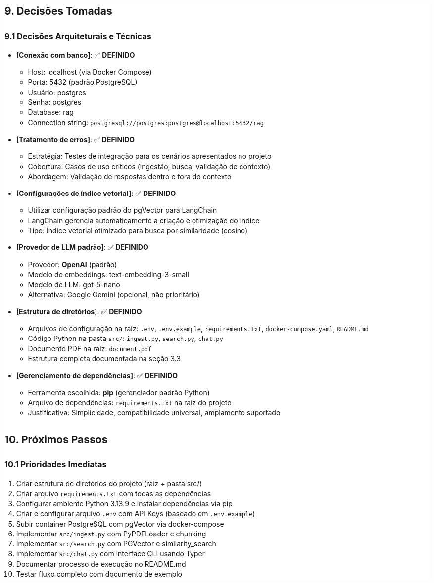 ## 9. Decisões Tomadas

### 9.1 Decisões Arquiteturais e Técnicas
- **[Conexão com banco]**: ✅ **DEFINIDO**
  - Host: localhost (via Docker Compose)
  - Porta: 5432 (padrão PostgreSQL)
  - Usuário: postgres
  - Senha: postgres
  - Database: rag
  - Connection string: `postgresql://postgres:postgres@localhost:5432/rag`
  
- **[Tratamento de erros]**: ✅ **DEFINIDO**
  - Estratégia: Testes de integração para os cenários apresentados no projeto
  - Cobertura: Casos de uso críticos (ingestão, busca, validação de contexto)
  - Abordagem: Validação de respostas dentro e fora do contexto
  
- **[Configurações de índice vetorial]**: ✅ **DEFINIDO**
  - Utilizar configuração padrão do pgVector para LangChain
  - LangChain gerencia automaticamente a criação e otimização do índice
  - Tipo: Índice vetorial otimizado para busca por similaridade (cosine)
  
- **[Provedor de LLM padrão]**: ✅ **DEFINIDO**
  - Provedor: **OpenAI** (padrão)
  - Modelo de embeddings: text-embedding-3-small
  - Modelo de LLM: gpt-5-nano
  - Alternativa: Google Gemini (opcional, não prioritário)

- **[Estrutura de diretórios]**: ✅ **DEFINIDO**
  - Arquivos de configuração na raiz: `.env`, `.env.example`, `requirements.txt`, `docker-compose.yaml`, `README.md`
  - Código Python na pasta `src/`: `ingest.py`, `search.py`, `chat.py`
  - Documento PDF na raiz: `document.pdf`
  - Estrutura completa documentada na seção 3.3

- **[Gerenciamento de dependências]**: ✅ **DEFINIDO**
  - Ferramenta escolhida: **pip** (gerenciador padrão Python)
  - Arquivo de dependências: `requirements.txt` na raiz do projeto
  - Justificativa: Simplicidade, compatibilidade universal, amplamente suportado

## 10. Próximos Passos

### 10.1 Prioridades Imediatas
1. Criar estrutura de diretórios do projeto (raiz + pasta src/)
2. Criar arquivo `requirements.txt` com todas as dependências
3. Configurar ambiente Python 3.13.9 e instalar dependências via pip
4. Criar e configurar arquivo `.env` com API Keys (baseado em `.env.example`)
5. Subir container PostgreSQL com pgVector via docker-compose
6. Implementar `src/ingest.py` com PyPDFLoader e chunking
7. Implementar `src/search.py` com PGVector e similarity_search
8. Implementar `src/chat.py` com interface CLI usando Typer
9. Documentar processo de execução no README.md
10. Testar fluxo completo com documento de exemplo
